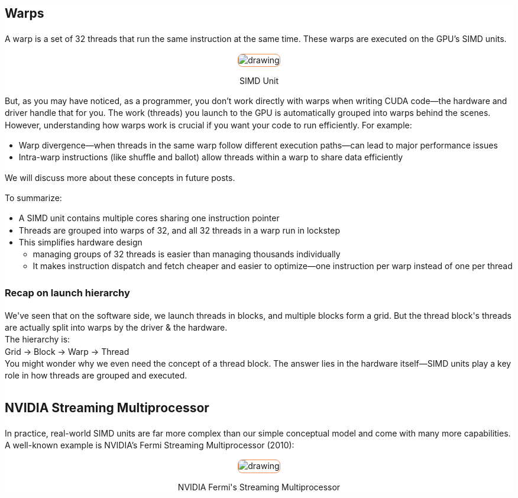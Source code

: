 ## Warps
A warp is a set of 32 threads that run the same instruction at the same time. These warps are executed on the GPU’s SIMD units. 

<div align="center">
<img src="{{ 'assets/images/article1/warp.gif' | relative_url }}" alt="drawing" align="center" style="
  width: 100%;
  border: 1px solid #f08d54;
  border-radius:8px"/>
<p> SIMD Unit </p>
</div>

But, as you may have noticed, as a programmer, you don’t work directly with warps when writing CUDA code—the hardware and driver handle that for you. The work (threads) you launch to the GPU is automatically grouped into warps behind the scenes. However, understanding how warps work is crucial if you want your code to run efficiently. For example:
  - Warp divergence—when threads in the same warp follow different execution paths—can lead to major performance issues
  - Intra-warp instructions (like shuffle and ballot) allow threads within a warp to share data efficiently

We will discuss more about these concepts in future posts.


To summarize:
- A SIMD unit contains multiple cores sharing one instruction pointer
- Threads are grouped into warps of 32, and all 32 threads in a warp run in lockstep
- This simplifies hardware design 
  - managing groups of 32 threads is easier than managing thousands individually
  - It makes instruction dispatch and fetch cheaper and easier to optimize—one instruction per warp instead of one per thread


### Recap on launch hierarchy
We've seen that on the software side, we launch threads in blocks, and multiple blocks form a grid. 
But the thread block's threads are actually split into warps by the driver & the hardware.  
The hierarchy is:  
Grid → Block → Warp → Thread  
You might wonder why we even need the concept of a thread block. The answer lies in the hardware itself—SIMD units play a key role in how threads are grouped and executed.

## NVIDIA Streaming Multiprocessor
In practice, real-world SIMD units are far more complex than our simple conceptual model and come with many more capabilities. A well-known example is NVIDIA’s Fermi Streaming Multiprocessor (2010):

<div align="center">
<img src="{{ 'assets/images/article1/NVIDIA_Fermi_SM.gif' | relative_url }}" alt="drawing" align="center" style="
  width: 100%;
  border: 1px solid #f08d54;
  border-radius:8px"/>
<p> NVIDIA Fermi's Streaming Multiprocessor </p>
</div>
